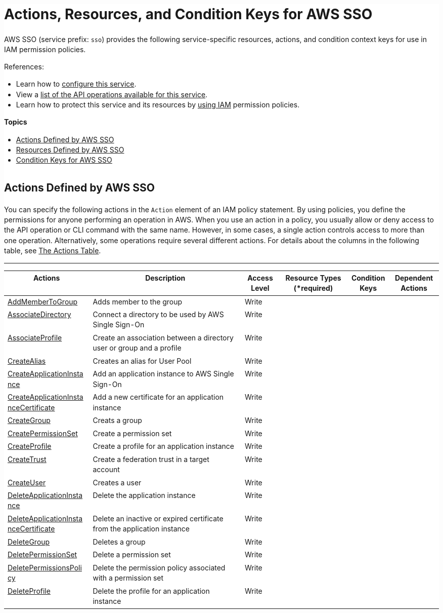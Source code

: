 # Actions, Resources, and Condition Keys for AWS SSO<a name="list_awssso"></a>

AWS SSO \(service prefix: `sso`\) provides the following service\-specific resources, actions, and condition context keys for use in IAM permission policies\.

References:
+ Learn how to [configure this service](https://docs.aws.amazon.com/singlesignon/latest/userguide/)\.
+ View a [list of the API operations available for this service](https://docs.aws.amazon.com/singlesignon/latest/userguide/)\.
+ Learn how to protect this service and its resources by [using IAM](https://docs.aws.amazon.com/singlesignon/latest/userguide/iam-auth-access.html) permission policies\.

**Topics**
+ [Actions Defined by AWS SSO](#awssso-actions-as-permissions)
+ [Resources Defined by AWS SSO](#awssso-resources-for-iam-policies)
+ [Condition Keys for AWS SSO](#awssso-policy-keys)

## Actions Defined by AWS SSO<a name="awssso-actions-as-permissions"></a>

You can specify the following actions in the `Action` element of an IAM policy statement\. By using policies, you define the permissions for anyone performing an operation in AWS\. When you use an action in a policy, you usually allow or deny access to the API operation or CLI command with the same name\. However, in some cases, a single action controls access to more than one operation\. Alternatively, some operations require several different actions\. For details about the columns in the following table, see [The Actions Table](reference_policies_actions-resources-contextkeys.md#actions_table)\.


****  

| Actions | Description | Access Level | Resource Types \(\*required\) | Condition Keys | Dependent Actions | 
| --- | --- | --- | --- | --- | --- | 
|   [ AddMemberToGroup ](https://docs.aws.amazon.com/singlesignon/latest/userguide/iam-auth-access-using-id-policies.html#policyexample)  | Adds member to the group | Write |  |  |  | 
|   [ AssociateDirectory ](https://docs.aws.amazon.com/singlesignon/latest/userguide/iam-auth-access-using-id-policies.html#policyexample)  | Connect a directory to be used by AWS Single Sign\-On | Write |  |  |  | 
|   [ AssociateProfile ](https://docs.aws.amazon.com/singlesignon/latest/userguide/iam-auth-access-using-id-policies.html#policyexample)  | Create an association between a directory user or group and a profile | Write |  |  |  | 
|   [ CreateAlias ](https://docs.aws.amazon.com/singlesignon/latest/userguide/iam-auth-access-using-id-policies.html#policyexample)  | Creates an alias for User Pool | Write |  |  |  | 
|   [ CreateApplicationInstance ](https://docs.aws.amazon.com/singlesignon/latest/userguide/iam-auth-access-using-id-policies.html#policyexample)  | Add an application instance to AWS Single Sign\-On | Write |  |  |  | 
|   [ CreateApplicationInstanceCertificate ](https://docs.aws.amazon.com/singlesignon/latest/userguide/iam-auth-access-using-id-policies.html#policyexample)  | Add a new certificate for an application instance | Write |  |  |  | 
|   [ CreateGroup ](https://docs.aws.amazon.com/singlesignon/latest/userguide/iam-auth-access-using-id-policies.html#policyexample)  | Creats a group | Write |  |  |  | 
|   [ CreatePermissionSet ](https://docs.aws.amazon.com/singlesignon/latest/userguide/iam-auth-access-using-id-policies.html#policyexample)  | Create a permission set | Write |  |  |  | 
|   [ CreateProfile ](https://docs.aws.amazon.com/singlesignon/latest/userguide/iam-auth-access-using-id-policies.html#policyexample)  | Create a profile for an application instance | Write |  |  |  | 
|   [ CreateTrust ](https://docs.aws.amazon.com/singlesignon/latest/userguide/iam-auth-access-using-id-policies.html#policyexample)  | Create a federation trust in a target account | Write |  |  |  | 
|   [ CreateUser ](https://docs.aws.amazon.com/singlesignon/latest/userguide/iam-auth-access-using-id-policies.html#policyexample)  | Creates a user | Write |  |  |  | 
|   [ DeleteApplicationInstance ](https://docs.aws.amazon.com/singlesignon/latest/userguide/iam-auth-access-using-id-policies.html#policyexample)  | Delete the application instance | Write |  |  |  | 
|   [ DeleteApplicationInstanceCertificate ](https://docs.aws.amazon.com/singlesignon/latest/userguide/iam-auth-access-using-id-policies.html#policyexample)  | Delete an inactive or expired certificate from the application instance | Write |  |  |  | 
|   [ DeleteGroup ](https://docs.aws.amazon.com/singlesignon/latest/userguide/iam-auth-access-using-id-policies.html#policyexample)  | Deletes a group | Write |  |  |  | 
|   [ DeletePermissionSet ](https://docs.aws.amazon.com/singlesignon/latest/userguide/iam-auth-access-using-id-policies.html#policyexample)  | Delete a permission set | Write |  |  |  | 
|   [ DeletePermissionsPolicy ](https://docs.aws.amazon.com/singlesignon/latest/userguide/iam-auth-access-using-id-policies.html#policyexample)  | Delete the permission policy associated with a permission set | Write |  |  |  | 
|   [ DeleteProfile ](https://docs.aws.amazon.com/singlesignon/latest/userguide/iam-auth-access-using-id-policies.html#policyexample)  | Delete the profile for an application instance | Write |  |  |  | 
